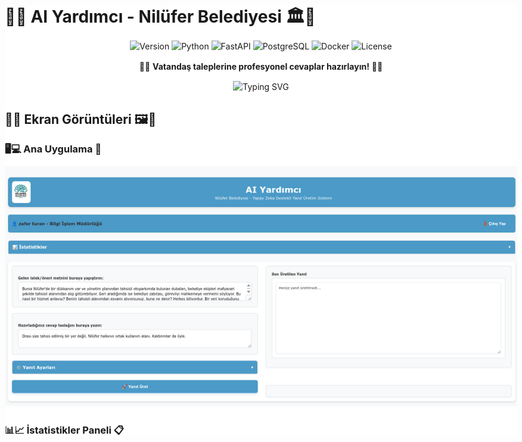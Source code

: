 # 🤖✨ AI Yardımcı - Nilüfer Belediyesi 🏛️💫

<div align="center">

![Version](https://img.shields.io/badge/version-2.1.0-blue.svg)
![Python](https://img.shields.io/badge/python-3.11+-blue.svg)
![FastAPI](https://img.shields.io/badge/FastAPI-0.100+-green.svg)
![PostgreSQL](https://img.shields.io/badge/PostgreSQL-14+-blue.svg)
![Docker](https://img.shields.io/badge/docker-ready-success.svg)
![License](https://img.shields.io/badge/license-MIT-green.svg)

🎉🎊 **Vatandaş taleplerine profesyonel cevaplar hazırlayın!** 🎊🎉

![Typing SVG](https://readme-typing-svg.demolab.com?font=Fira+Code&pause=1000&color=4B9AC7&center=true&vCenter=true&width=600&lines=🤖+AI+Destekli+Metin+D%C3%BCzenleme;📱+SMS+Yanıt+%C3%9Cretimi;📂+Akıllı+%C5%9Eablon+Sistemi;⚡+Dinamik+Model+Se%C3%A7imi;🌐+Modern+Web+Aray%C3%BCz%C3%BC;🔐+G%C3%BCvenli+Authentication;📊+Ger%C3%A7ek+Zamanl%C4%B1+%C4%B0statistikler)

</div>

## 📸✨ Ekran Görüntüleri 🖼️🎨

### 🖥️💻 Ana Uygulama 🚀
![Ana Uygulama](./ekran%201.png)

### 📊📈 İstatistikler Paneli 📋